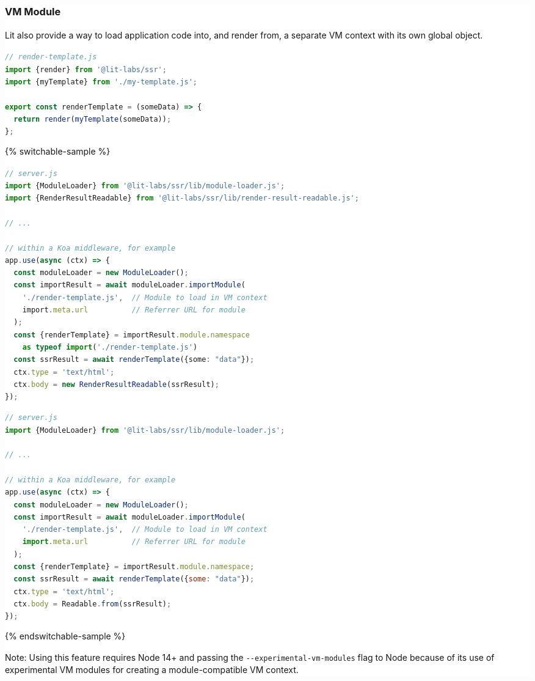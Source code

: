 ### VM Module

Lit also provide a way to load application code into, and render from, a separate VM context with its own global object.

```js
// render-template.js
import {render} from '@lit-labs/ssr';
import {myTemplate} from './my-template.js';

export const renderTemplate = (someData) => {
  return render(myTemplate(someData));
};
```

{% switchable-sample %}

```ts
// server.js
import {ModuleLoader} from '@lit-labs/ssr/lib/module-loader.js';
import {RenderResultReadable} from '@lit-labs/ssr/lib/render-result-readable.js';

// ...

// within a Koa middleware, for example
app.use(async (ctx) => {
  const moduleLoader = new ModuleLoader();
  const importResult = await moduleLoader.importModule(
    './render-template.js',  // Module to load in VM context
    import.meta.url          // Referrer URL for module
  );
  const {renderTemplate} = importResult.module.namespace
    as typeof import('./render-template.js')
  const ssrResult = await renderTemplate({some: "data"});
  ctx.type = 'text/html';
  ctx.body = new RenderResultReadable(ssrResult);
});
```

```js
// server.js
import {ModuleLoader} from '@lit-labs/ssr/lib/module-loader.js';

// ...

// within a Koa middleware, for example
app.use(async (ctx) => {
  const moduleLoader = new ModuleLoader();
  const importResult = await moduleLoader.importModule(
    './render-template.js',  // Module to load in VM context
    import.meta.url          // Referrer URL for module
  );
  const {renderTemplate} = importResult.module.namespace;
  const ssrResult = await renderTemplate({some: "data"});
  ctx.type = 'text/html';
  ctx.body = Readable.from(ssrResult);
});
```

{% endswitchable-sample %}

Note: Using this feature requires Node 14+ and passing the `--experimental-vm-modules` flag to Node because of its use of experimental VM modules for creating a module-compatible VM context.
